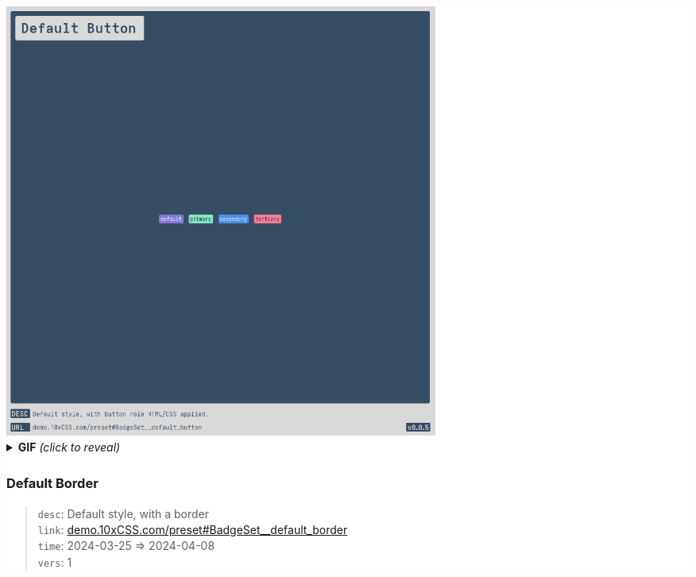 <img src="./assets/BadgeSet__default_button.png" alt="Default style, with button role HTML/CSS applied." title="Default Button" width="540" />
<details><summary> <b>GIF</b> <i>(click to reveal)</i> </summary></details>


### Default Border
> `desc`: Default style, with a border <br/>
> `link`: [demo.10xCSS.com/preset#BadgeSet__default_border](https://demo.10xCSS.com/dashboard/presets?cid=BadgeSet&uid=BadgeSet__default_border) <br/>
> `time`: 2024-03-25 ⇒ 2024-04-08 <br/>
> `vers`: 1 <br/>
